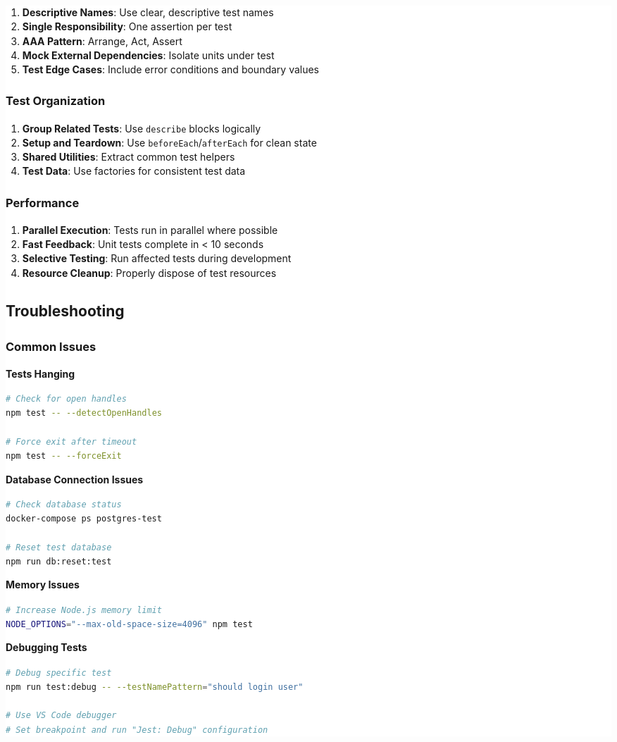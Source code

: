 1. **Descriptive Names**: Use clear, descriptive test names
2. **Single Responsibility**: One assertion per test
3. **AAA Pattern**: Arrange, Act, Assert
4. **Mock External Dependencies**: Isolate units under test
5. **Test Edge Cases**: Include error conditions and boundary values

### Test Organization

1. **Group Related Tests**: Use `describe` blocks logically
2. **Setup and Teardown**: Use `beforeEach`/`afterEach` for clean state
3. **Shared Utilities**: Extract common test helpers
4. **Test Data**: Use factories for consistent test data

### Performance

1. **Parallel Execution**: Tests run in parallel where possible
2. **Fast Feedback**: Unit tests complete in < 10 seconds
3. **Selective Testing**: Run affected tests during development
4. **Resource Cleanup**: Properly dispose of test resources

## Troubleshooting

### Common Issues

**Tests Hanging**

```bash
# Check for open handles
npm test -- --detectOpenHandles

# Force exit after timeout
npm test -- --forceExit
```

**Database Connection Issues**

```bash
# Check database status
docker-compose ps postgres-test

# Reset test database
npm run db:reset:test
```

**Memory Issues**

```bash
# Increase Node.js memory limit
NODE_OPTIONS="--max-old-space-size=4096" npm test
```

**Debugging Tests**

```bash
# Debug specific test
npm run test:debug -- --testNamePattern="should login user"

# Use VS Code debugger
# Set breakpoint and run "Jest: Debug" configuration
```
